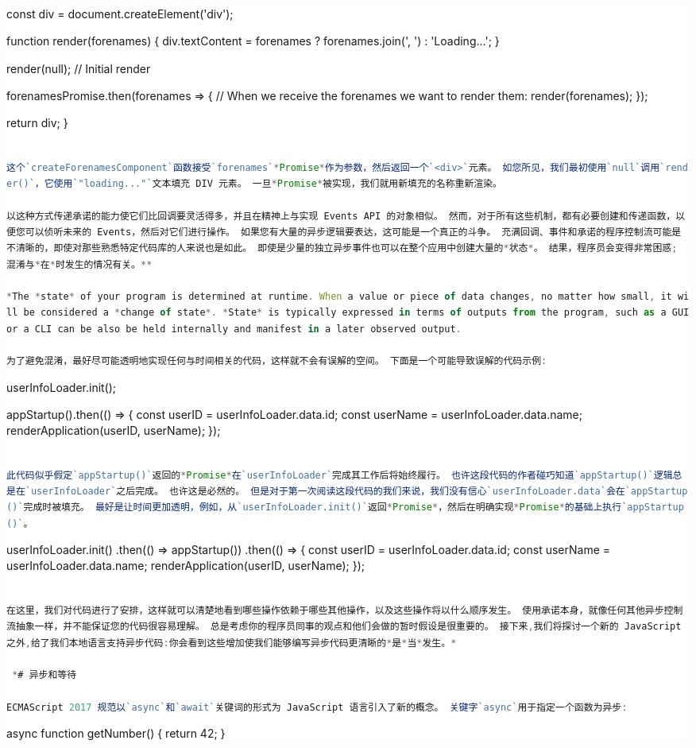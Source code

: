   const div = document.createElement('div');

  function render(forenames) {
    div.textContent = forenames ? forenames.join(', ') : 'Loading...';
  }

  render(null); // Initial render

  forenamesPromise.then(forenames => {
    // When we receive the forenames we want to render them:
    render(forenames);
  });

  return div; 
}
```js

这个`createForenamesComponent`函数接受`forenames`*Promise*作为参数，然后返回一个`<div>`元素。 如您所见，我们最初使用`null`调用`render()`，它使用`"loading..."`文本填充 DIV 元素。 一旦*Promise*被实现，我们就用新填充的名称重新渲染。

以这种方式传递承诺的能力使它们比回调要灵活得多，并且在精神上与实现 Events API 的对象相似。 然而，对于所有这些机制，都有必要创建和传递函数，以便您可以侦听未来的 Events，然后对它们进行操作。 如果您有大量的异步逻辑要表达，这可能是一个真正的斗争。 充满回调、事件和承诺的程序控制流可能是不清晰的，即使对那些熟悉特定代码库的人来说也是如此。 即使是少量的独立异步事件也可以在整个应用中创建大量的*状态*。 结果，程序员会变得非常困惑; 混淆与*在*时发生的情况有关。**

*The *state* of your program is determined at runtime. When a value or piece of data changes, no matter how small, it will be considered a *change of state*. *State* is typically expressed in terms of outputs from the program, such as a GUI or a CLI can be also be held internally and manifest in a later observed output.

为了避免混淆，最好尽可能透明地实现任何与时间相关的代码，这样就不会有误解的空间。 下面是一个可能导致误解的代码示例:

```
userInfoLoader.init();

appStartup().then(() => {
  const userID = userInfoLoader.data.id;
  const userName = userInfoLoader.data.name;
  renderApplication(userID, userName);
});
```js

此代码似乎假定`appStartup()`返回的*Promise*在`userInfoLoader`完成其工作后将始终履行。 也许这段代码的作者碰巧知道`appStartup()`逻辑总是在`userInfoLoader`之后完成。 也许这是必然的。 但是对于第一次阅读这段代码的我们来说，我们没有信心`userInfoLoader.data`会在`appStartup()`完成时被填充。 最好是让时间更加透明，例如，从`userInfoLoader.init()`返回*Promise*，然后在明确实现*Promise*的基础上执行`appStartup()`。

```
userInfoLoader.init()
  .then(() => appStartup())
  .then(() => {
    const userID = userInfoLoader.data.id;
    const userName = userInfoLoader.data.name;
    renderApplication(userID, userName);
  });
```js

在这里，我们对代码进行了安排，这样就可以清楚地看到哪些操作依赖于哪些其他操作，以及这些操作将以什么顺序发生。 使用承诺本身，就像任何其他异步控制流抽象一样，并不能保证您的代码很容易理解。 总是考虑你的程序员同事的观点和他们会做的暂时假设是很重要的。 接下来,我们将探讨一个新的 JavaScript 之外,给了我们本地语言支持异步代码:你会看到这些增加使我们能够编写异步代码更清晰的*是*当*发生。*

 *# 异步和等待

ECMAScript 2017 规范以`async`和`await`关键词的形式为 JavaScript 语言引入了新的概念。 关键字`async`用于指定一个函数为异步:

```
async function getNumber() {
  return 42;
}